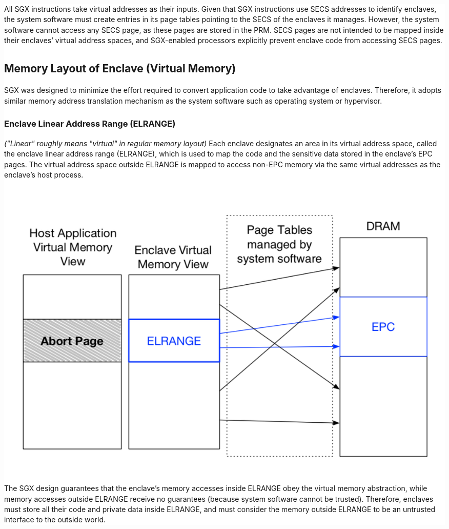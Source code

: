 All SGX instructions take virtual addresses as their inputs. Given that SGX instructions use SECS addresses to identify enclaves, the system software must create entries in its page tables pointing to the SECS of the enclaves it manages. However, the system software cannot access any SECS page, as these pages are stored in the PRM. SECS pages are not intended to be mapped inside their enclaves’ virtual address spaces, and SGX-enabled processors explicitly prevent enclave code from accessing SECS pages.

## Memory Layout of Enclave \(Virtual Memory\)

SGX was designed to minimize the effort required to convert application code to take advantage of enclaves. Therefore, it adopts similar memory address translation mechanism as the system software such as operating system or hypervisor.

### Enclave Linear Address Range \(ELRANGE\)

_\("Linear" roughly means "virtual" in regular memory layout\)_ Each enclave designates an area in its virtual address space, called the enclave linear address range \(ELRANGE\), which is used to map the code and the sensitive data stored in the enclave’s EPC pages. The virtual address space outside ELRANGE is mapped to access non-EPC memory via the same virtual addresses as the enclave’s host process.

![ELRANGE](../../.gitbook/assets/enclave3.png)

The SGX design guarantees that the enclave’s memory accesses inside ELRANGE obey the virtual memory abstraction, while memory accesses outside ELRANGE receive no guarantees \(because system software cannot be trusted\). Therefore, enclaves must store all their code and private data inside ELRANGE, and must consider the memory outside ELRANGE to be an untrusted interface to the outside world.

